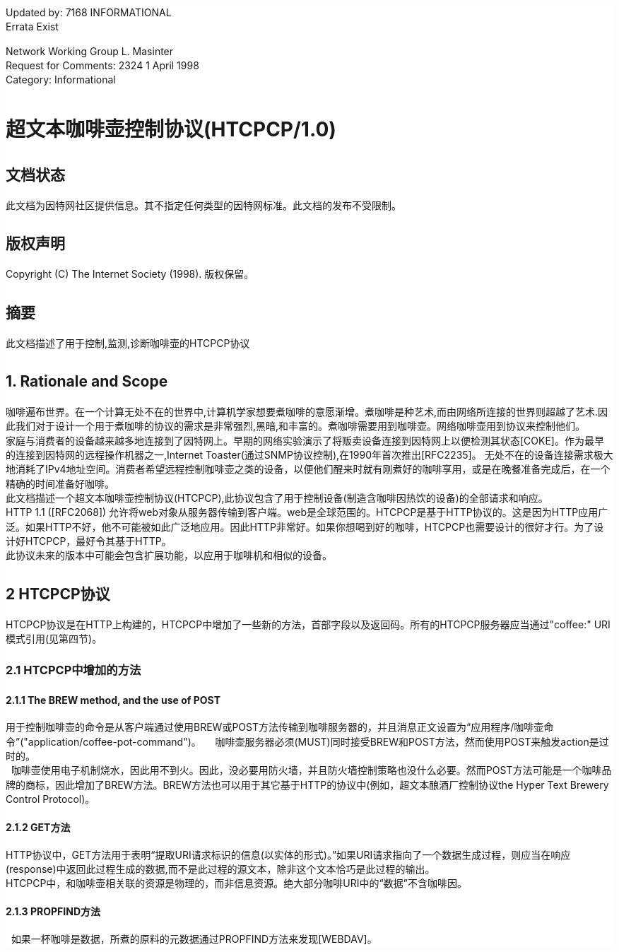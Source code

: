 Updated by: 7168                                           INFORMATIONAL  
                                                            Errata Exist  

Network Working Group                                       L. Masinter  
Request for Comments: 2324                                 1 April 1998  
Category: Informational  

# 超文本咖啡壶控制协议(HTCPCP/1.0)

## 文档状态
此文档为因特网社区提供信息。其不指定任何类型的因特网标准。此文档的发布不受限制。

## 版权声明
Copyright (C) The Internet Society (1998).  版权保留。

## 摘要
此文档描述了用于控制,监测,诊断咖啡壶的HTCPCP协议

## 1. Rationale and Scope

   咖啡遍布世界。在一个计算无处不在的世界中,计算机学家想要煮咖啡的意愿渐增。煮咖啡是种艺术,而由网络所连接的世界则超越了艺术.因此我们对于设计一个用于煮咖啡的协议的需求是非常强烈,黑暗,和丰富的。煮咖啡需要用到咖啡壶。网络咖啡壶用到协议来控制他们。  
   家庭与消费者的设备越来越多地连接到了因特网上。早期的网络实验演示了将贩卖设备连接到因特网上以便检测其状态[COKE]。作为最早的连接到因特网的远程操作机器之一,Internet Toaster(通过SNMP协议控制),在1990年首次推出[RFC2235]。
   无处不在的设备连接需求极大地消耗了IPv4地址空间。消费者希望远程控制咖啡壶之类的设备，以便他们醒来时就有刚煮好的咖啡享用，或是在晚餐准备完成后，在一个精确的时间准备好咖啡。  
   此文档描述一个超文本咖啡壶控制协议(HTCPCP),此协议包含了用于控制设备(制造含咖啡因热饮的设备)的全部请求和响应。  
   HTTP 1.1 ([RFC2068]) 允许将web对象从服务器传输到客户端。web是全球范围的。HTCPCP是基于HTTP协议的。这是因为HTTP应用广泛。如果HTTP不好，他不可能被如此广泛地应用。因此HTTP非常好。如果你想喝到好的咖啡，HTCPCP也需要设计的很好才行。为了设计好HTCPCP，最好令其基于HTTP。  
   此协议未来的版本中可能会包含扩展功能，以应用于咖啡机和相似的设备。  

## 2 HTCPCP协议
   HTCPCP协议是在HTTP上构建的，HTCPCP中增加了一些新的方法，首部字段以及返回码。所有的HTCPCP服务器应当通过"coffee:" URI模式引用(见第四节)。  

### 2.1 HTCPCP中增加的方法

#### 2.1.1 The BREW method, and the use of POST

   用于控制咖啡壶的命令是从客户端通过使用BREW或POST方法传输到咖啡服务器的，并且消息正文设置为“应用程序/咖啡壶命令”("application/coffee-pot-command")。  
   咖啡壶服务器必须(MUST)同时接受BREW和POST方法，然而使用POST来触发action是过时的。  
   咖啡壶使用电子机制烧水，因此用不到火。因此，没必要用防火墙，并且防火墙控制策略也没什么必要。然而POST方法可能是一个咖啡品牌的商标，因此增加了BREW方法。BREW方法也可以用于其它基于HTTP的协议中(例如，超文本酿酒厂控制协议the Hyper Text Brewery Control Protocol)。  

#### 2.1.2 GET方法
   HTTP协议中，GET方法用于表明“提取URI请求标识的信息(以实体的形式)。”如果URI请求指向了一个数据生成过程，则应当在响应(response)中返回此过程生成的数据,而不是此过程的源文本，除非这个文本恰巧是此过程的输出。  
   HTCPCP中，和咖啡壶相关联的资源是物理的，而非信息资源。绝大部分咖啡URI中的“数据”不含咖啡因。  

#### 2.1.3 PROPFIND方法
   如果一杯咖啡是数据，所煮的原料的元数据通过PROPFIND方法来发现[WEBDAV]。  

